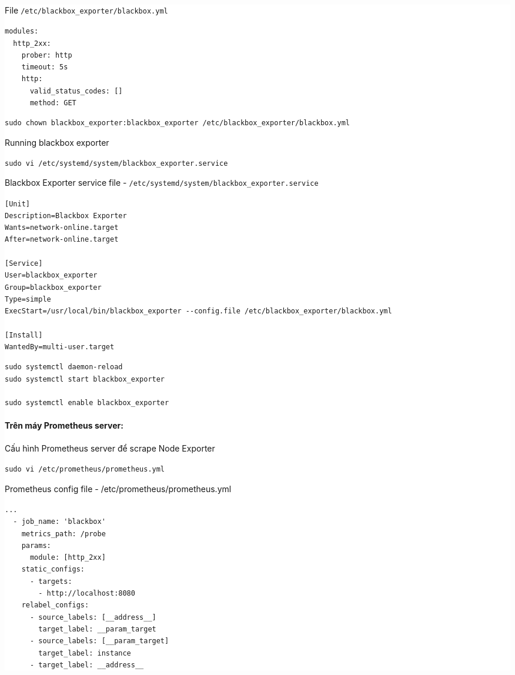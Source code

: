 File `/etc/blackbox_exporter/blackbox.yml`

```
modules:
  http_2xx:
    prober: http
    timeout: 5s
    http:      
      valid_status_codes: []
      method: GET
```

```
sudo chown blackbox_exporter:blackbox_exporter /etc/blackbox_exporter/blackbox.yml
```

Running blackbox exporter

```
sudo vi /etc/systemd/system/blackbox_exporter.service
```

Blackbox Exporter service file - `/etc/systemd/system/blackbox_exporter.service`
```
[Unit]
Description=Blackbox Exporter
Wants=network-online.target
After=network-online.target

[Service]
User=blackbox_exporter
Group=blackbox_exporter
Type=simple
ExecStart=/usr/local/bin/blackbox_exporter --config.file /etc/blackbox_exporter/blackbox.yml

[Install]
WantedBy=multi-user.target
```

```
sudo systemctl daemon-reload
sudo systemctl start blackbox_exporter

sudo systemctl enable blackbox_exporter
```

#### Trên máy Prometheus server:  

Cấu hình Prometheus server để scrape Node Exporter 

```
sudo vi /etc/prometheus/prometheus.yml
```

Prometheus config file - /etc/prometheus/prometheus.yml
```
...
  - job_name: 'blackbox'
    metrics_path: /probe
    params:
      module: [http_2xx]
    static_configs:
      - targets:
        - http://localhost:8080
    relabel_configs:
      - source_labels: [__address__]
        target_label: __param_target
      - source_labels: [__param_target]
        target_label: instance
      - target_label: __address__
```